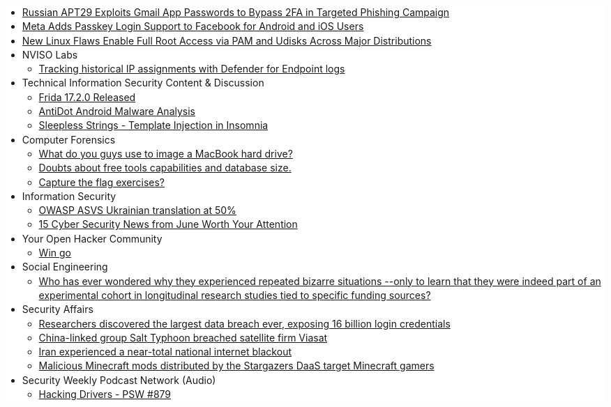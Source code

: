   - [Russian APT29 Exploits Gmail App Passwords to Bypass 2FA in Targeted Phishing Campaign](https://thehackernews.com/2025/06/russian-apt29-exploits-gmail-app.html)
  - [Meta Adds Passkey Login Support to Facebook for Android and iOS Users](https://thehackernews.com/2025/06/meta-adds-passkey-login-support-to.html)
  - [New Linux Flaws Enable Full Root Access via PAM and Udisks Across Major Distributions](https://thehackernews.com/2025/06/new-linux-flaws-enable-full-root-access.html)
- NVISO Labs
  - [Tracking historical IP assignments with Defender for Endpoint logs](https://blog.nviso.eu/2025/06/19/tracking-historical-ip-assignments-with-defender-for-endpoint-logs/)
- Technical Information Security Content & Discussion
  - [Frida 17.2.0 Released](https://www.reddit.com/r/netsec/comments/1lfnwgq/frida_1720_released/)
  - [AntiDot Android Malware Analysis](https://www.reddit.com/r/netsec/comments/1lfjatl/antidot_android_malware_analysis/)
  - [Sleepless Strings - Template Injection in Insomnia](https://www.reddit.com/r/netsec/comments/1lf40wc/sleepless_strings_template_injection_in_insomnia/)
- Computer Forensics
  - [What do you guys use to image a MacBook hard drive?](https://www.reddit.com/r/computerforensics/comments/1lfgi4z/what_do_you_guys_use_to_image_a_macbook_hard_drive/)
  - [Doubts about free tools capabilities and database size.](https://www.reddit.com/r/computerforensics/comments/1lfd635/doubts_about_free_tools_capabilities_and_database/)
  - [Capture the flag exercises?](https://www.reddit.com/r/computerforensics/comments/1lf93dy/capture_the_flag_exercises/)
- Information Security
  - [OWASP ASVS Ukrainian translation at 50%](https://www.reddit.com/r/Information_Security/comments/1lfenhs/owasp_asvs_ukrainian_translation_at_50/)
  - [15 Cyber Security News from June Worth Your Attention](https://www.reddit.com/r/Information_Security/comments/1lfcw84/15_cyber_security_news_from_june_worth_your/)
- Your Open Hacker Community
  - [Win go](https://www.reddit.com/r/HowToHack/comments/1lfjwgb/win_go/)
- Social Engineering
  - [Who has ever wondered why they experienced repeated bizarre situations --only to learn that they were indeed part of an experimental cohort in longitudinal research studies tied to specific funding sources?](https://www.reddit.com/r/SocialEngineering/comments/1lfh6l0/who_has_ever_wondered_why_they_experienced/)
- Security Affairs
  - [Researchers discovered the largest data breach ever, exposing 16 billion login credentials](https://securityaffairs.com/179149/data-breach/researchers-discovered-the-largest-data-breach-ever-exposing-16-billion-login-credentials.html)
  - [China-linked group Salt Typhoon breached satellite firm Viasat](https://securityaffairs.com/179146/security/china-linked-group-salt-typhoon-breached-satellite-firm-viasat.html)
  - [Iran experienced a near-total national internet blackout](https://securityaffairs.com/179136/security/iran-experienced-a-near-total-national-internet-blackout.html)
  - [Malicious Minecraft mods distributed by the Stargazers DaaS target Minecraft gamers](https://securityaffairs.com/179127/malware/malicious-minecraft-mods-distributed-by-the-stargazers-daas-target-minecraft-gamers.html)
- Security Weekly Podcast Network (Audio)
  - [Hacking Drivers - PSW #879](http://sites.libsyn.com/18678/hacking-drivers-psw-879)

